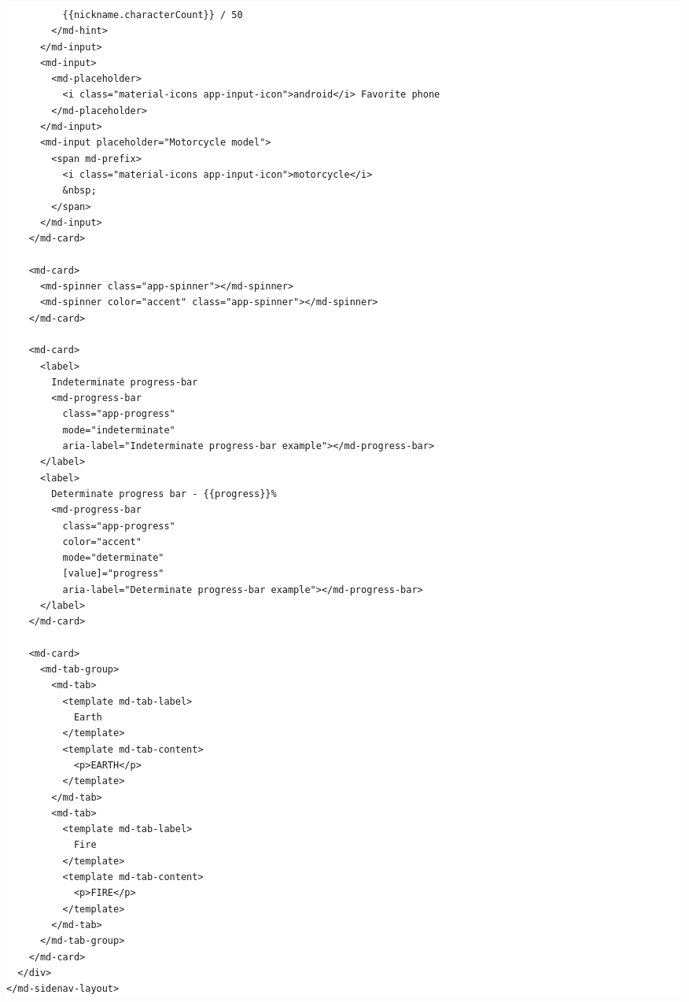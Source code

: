 ```
          {{nickname.characterCount}} / 50
        </md-hint>
      </md-input>
      <md-input>
        <md-placeholder>
          <i class="material-icons app-input-icon">android</i> Favorite phone
        </md-placeholder>
      </md-input>
      <md-input placeholder="Motorcycle model">
        <span md-prefix>
          <i class="material-icons app-input-icon">motorcycle</i>
          &nbsp;
        </span>
      </md-input>
    </md-card>
  
    <md-card>
      <md-spinner class="app-spinner"></md-spinner>
      <md-spinner color="accent" class="app-spinner"></md-spinner>
    </md-card>
  
    <md-card>
      <label>
        Indeterminate progress-bar
        <md-progress-bar
          class="app-progress"
          mode="indeterminate"
          aria-label="Indeterminate progress-bar example"></md-progress-bar>
      </label>
      <label>
        Determinate progress bar - {{progress}}%
        <md-progress-bar
          class="app-progress"
          color="accent"
          mode="determinate"
          [value]="progress"
          aria-label="Determinate progress-bar example"></md-progress-bar>
      </label>
    </md-card>
  
    <md-card>
      <md-tab-group>
        <md-tab>
          <template md-tab-label>
            Earth
          </template>
          <template md-tab-content>
            <p>EARTH</p>
          </template>
        </md-tab>
        <md-tab>
          <template md-tab-label>
            Fire
          </template>
          <template md-tab-content>
            <p>FIRE</p>
          </template>
        </md-tab>
      </md-tab-group>
    </md-card>
  </div>
</md-sidenav-layout>

```